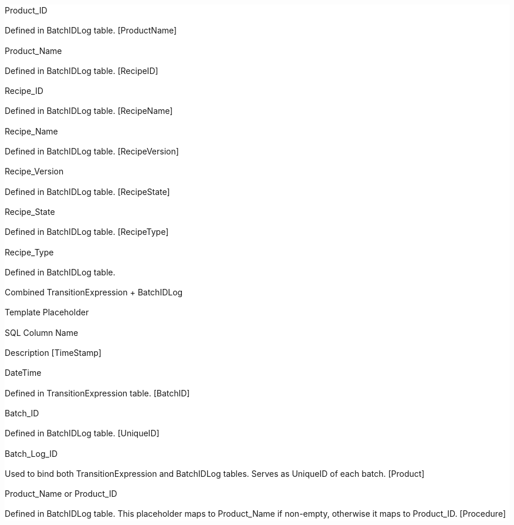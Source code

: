 Product_ID
	
Defined in BatchIDLog table.
[ProductName]
	
Product_Name
	
Defined in BatchIDLog table.
[RecipeID]
	
Recipe_ID
	
Defined in BatchIDLog table.
[RecipeName]
	
Recipe_Name
	
Defined in BatchIDLog table.
[RecipeVersion]
	
Recipe_Version
	
Defined in BatchIDLog table.
[RecipeState]
	
Recipe_State
	
Defined in BatchIDLog table.
[RecipeType]
	
Recipe_Type
	
Defined in BatchIDLog table.

Combined TransitionExpression + BatchIDLog

Template Placeholder
	
SQL Column Name
	
Description
[TimeStamp]
	
DateTime
	
Defined in TransitionExpression table.
[BatchID]
	
Batch_ID
	
Defined in BatchIDLog table.
[UniqueID]
	
Batch_Log_ID
	
Used to bind both TransitionExpression and BatchIDLog tables. Serves as UniqueID of each batch.
[Product]
	
Product_Name or Product_ID
	
Defined in BatchIDLog table. This placeholder maps to Product_Name if non-empty, otherwise it maps to Product_ID.
[Procedure]
	